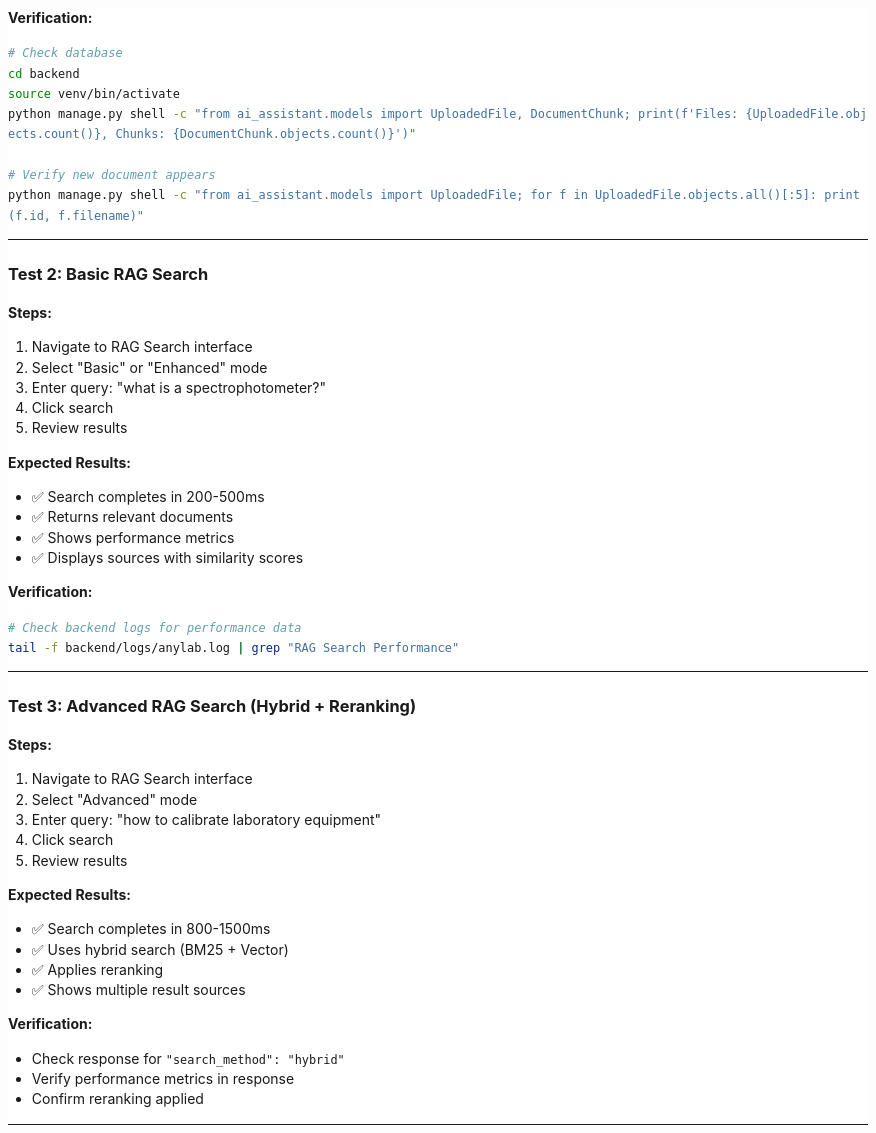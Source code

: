 **Verification:**
```bash
# Check database
cd backend
source venv/bin/activate
python manage.py shell -c "from ai_assistant.models import UploadedFile, DocumentChunk; print(f'Files: {UploadedFile.objects.count()}, Chunks: {DocumentChunk.objects.count()}')"

# Verify new document appears
python manage.py shell -c "from ai_assistant.models import UploadedFile; for f in UploadedFile.objects.all()[:5]: print(f.id, f.filename)"
```

---

### Test 2: Basic RAG Search

**Steps:**
1. Navigate to RAG Search interface
2. Select "Basic" or "Enhanced" mode
3. Enter query: "what is a spectrophotometer?"
4. Click search
5. Review results

**Expected Results:**
- ✅ Search completes in 200-500ms
- ✅ Returns relevant documents
- ✅ Shows performance metrics
- ✅ Displays sources with similarity scores

**Verification:**
```bash
# Check backend logs for performance data
tail -f backend/logs/anylab.log | grep "RAG Search Performance"
```

---

### Test 3: Advanced RAG Search (Hybrid + Reranking)

**Steps:**
1. Navigate to RAG Search interface
2. Select "Advanced" mode
3. Enter query: "how to calibrate laboratory equipment"
4. Click search
5. Review results

**Expected Results:**
- ✅ Search completes in 800-1500ms
- ✅ Uses hybrid search (BM25 + Vector)
- ✅ Applies reranking
- ✅ Shows multiple result sources

**Verification:**
- Check response for `"search_method": "hybrid"`
- Verify performance metrics in response
- Confirm reranking applied

---